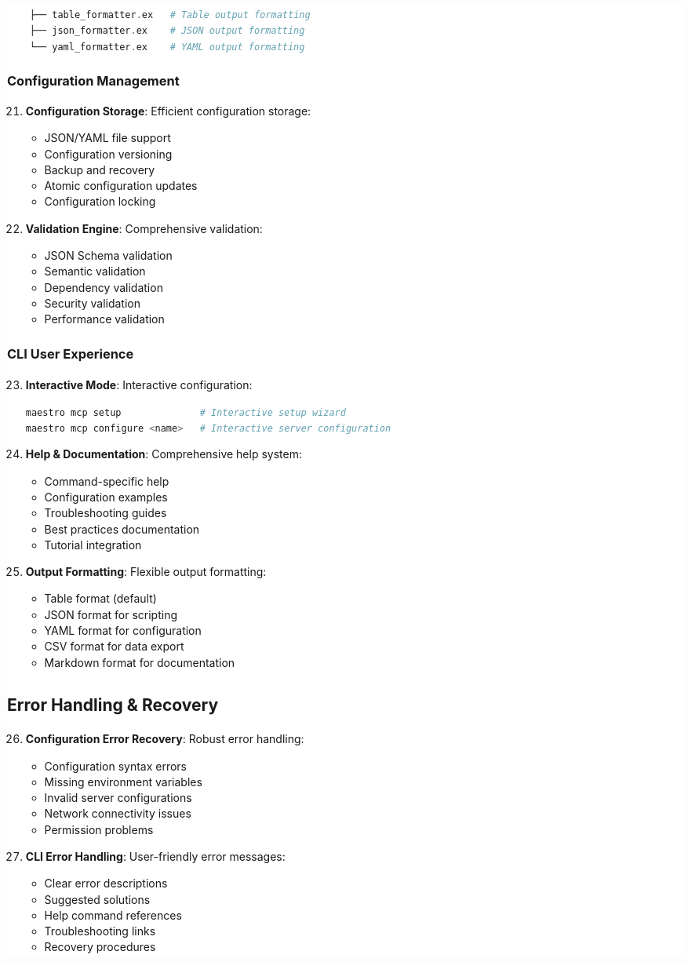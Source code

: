 ```elixir
    ├── table_formatter.ex   # Table output formatting
    ├── json_formatter.ex    # JSON output formatting
    └── yaml_formatter.ex    # YAML output formatting
```

### Configuration Management
21. **Configuration Storage**: Efficient configuration storage:
    - JSON/YAML file support
    - Configuration versioning
    - Backup and recovery
    - Atomic configuration updates
    - Configuration locking

22. **Validation Engine**: Comprehensive validation:
    - JSON Schema validation
    - Semantic validation
    - Dependency validation
    - Security validation
    - Performance validation

### CLI User Experience
23. **Interactive Mode**: Interactive configuration:
    ```bash
    maestro mcp setup              # Interactive setup wizard
    maestro mcp configure <name>   # Interactive server configuration
    ```

24. **Help & Documentation**: Comprehensive help system:
    - Command-specific help
    - Configuration examples
    - Troubleshooting guides
    - Best practices documentation
    - Tutorial integration

25. **Output Formatting**: Flexible output formatting:
    - Table format (default)
    - JSON format for scripting
    - YAML format for configuration
    - CSV format for data export
    - Markdown format for documentation

## Error Handling & Recovery
26. **Configuration Error Recovery**: Robust error handling:
    - Configuration syntax errors
    - Missing environment variables
    - Invalid server configurations
    - Network connectivity issues
    - Permission problems

27. **CLI Error Handling**: User-friendly error messages:
    - Clear error descriptions
    - Suggested solutions
    - Help command references
    - Troubleshooting links
    - Recovery procedures

